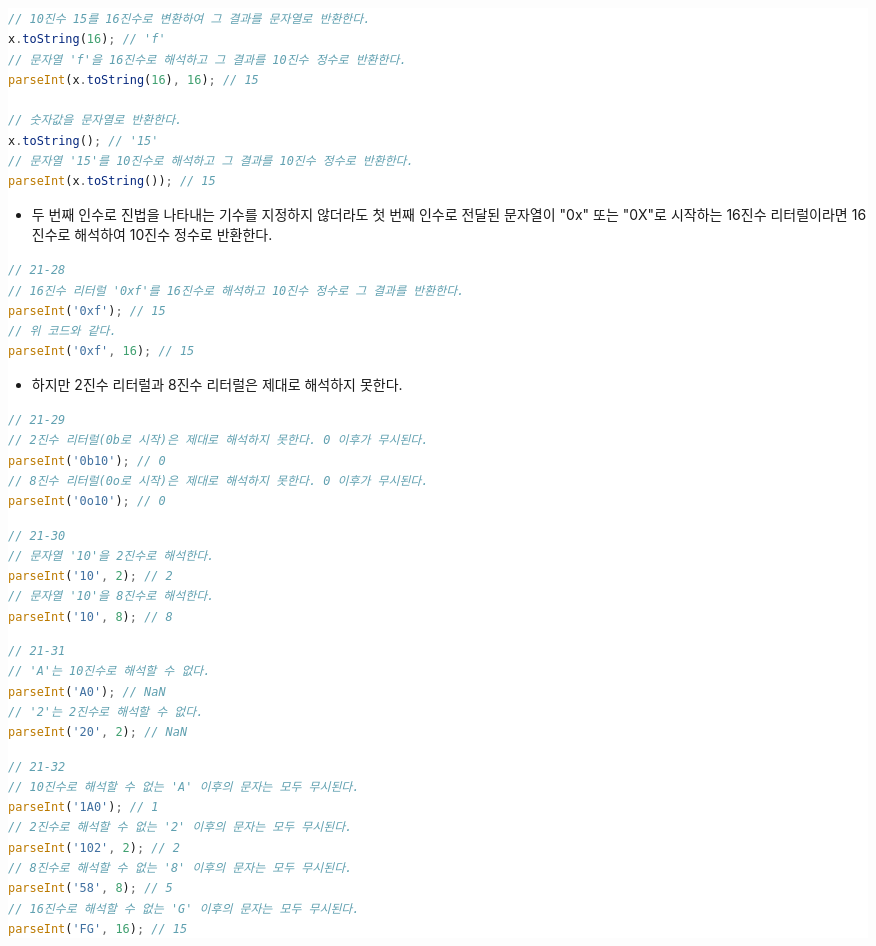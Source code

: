 ```javascript
// 10진수 15를 16진수로 변환하여 그 결과를 문자열로 반환한다.
x.toString(16); // 'f'
// 문자열 'f'을 16진수로 해석하고 그 결과를 10진수 정수로 반환한다.
parseInt(x.toString(16), 16); // 15

// 숫자값을 문자열로 반환한다.
x.toString(); // '15'
// 문자열 '15'를 10진수로 해석하고 그 결과를 10진수 정수로 반환한다.
parseInt(x.toString()); // 15
```

* 두 번째 인수로 진법을 나타내는 기수를 지정하지 않더라도 첫 번째 인수로 전달된 문자열이 "0x" 또는 "0X"로 시작하는 16진수 리터럴이라면 16진수로 해석하여 10진수 정수로 반환한다.

```javascript
// 21-28
// 16진수 리터럴 '0xf'를 16진수로 해석하고 10진수 정수로 그 결과를 반환한다.
parseInt('0xf'); // 15
// 위 코드와 같다.
parseInt('0xf', 16); // 15
```

* 하지만 2진수 리터럴과 8진수 리터럴은 제대로 해석하지 못한다.

```javascript
// 21-29
// 2진수 리터럴(0b로 시작)은 제대로 해석하지 못한다. 0 이후가 무시된다.
parseInt('0b10'); // 0
// 8진수 리터럴(0o로 시작)은 제대로 해석하지 못한다. 0 이후가 무시된다.
parseInt('0o10'); // 0
```

```javascript
// 21-30
// 문자열 '10'을 2진수로 해석한다.
parseInt('10', 2); // 2
// 문자열 '10'을 8진수로 해석한다.
parseInt('10', 8); // 8
```

```javascript
// 21-31
// 'A'는 10진수로 해석할 수 없다.
parseInt('A0'); // NaN
// '2'는 2진수로 해석할 수 없다.
parseInt('20', 2); // NaN
```

```javascript
// 21-32
// 10진수로 해석할 수 없는 'A' 이후의 문자는 모두 무시된다.
parseInt('1A0'); // 1
// 2진수로 해석할 수 없는 '2' 이후의 문자는 모두 무시된다.
parseInt('102', 2); // 2
// 8진수로 해석할 수 없는 '8' 이후의 문자는 모두 무시된다.
parseInt('58', 8); // 5
// 16진수로 해석할 수 없는 'G' 이후의 문자는 모두 무시된다.
parseInt('FG', 16); // 15
```
